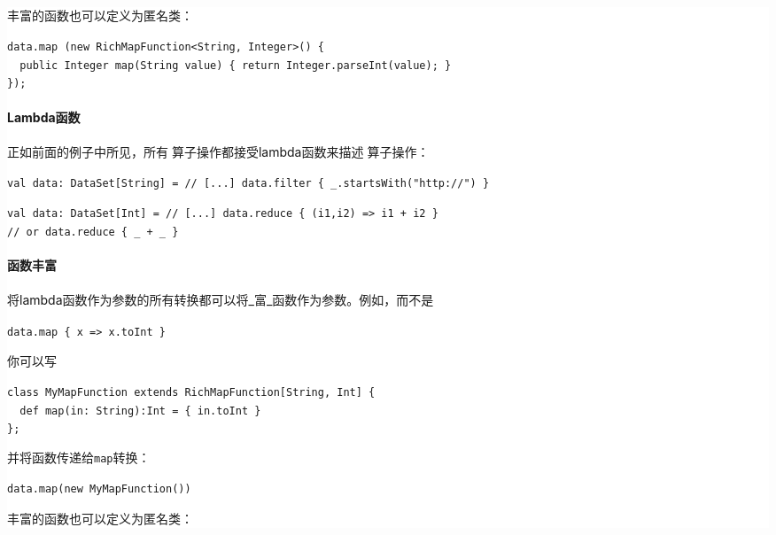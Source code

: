 

丰富的函数也可以定义为匿名类：



```
data.map (new RichMapFunction<String, Integer>() {
  public Integer map(String value) { return Integer.parseInt(value); }
});
```



#### Lambda函数

正如前面的例子中所见，所有 算子操作都接受lambda函数来描述 算子操作：



```
val data: DataSet[String] = // [...] data.filter { _.startsWith("http://") }
```





```
val data: DataSet[Int] = // [...] data.reduce { (i1,i2) => i1 + i2 }
// or data.reduce { _ + _ }
```



#### 函数丰富

将lambda函数作为参数的所有转换都可以将_富_函数作为参数。例如，而不是



```
data.map { x => x.toInt }
```



你可以写



```
class MyMapFunction extends RichMapFunction[String, Int] {
  def map(in: String):Int = { in.toInt }
};
```



并将函数传递给`map`转换：



```
data.map(new MyMapFunction())
```



丰富的函数也可以定义为匿名类：
